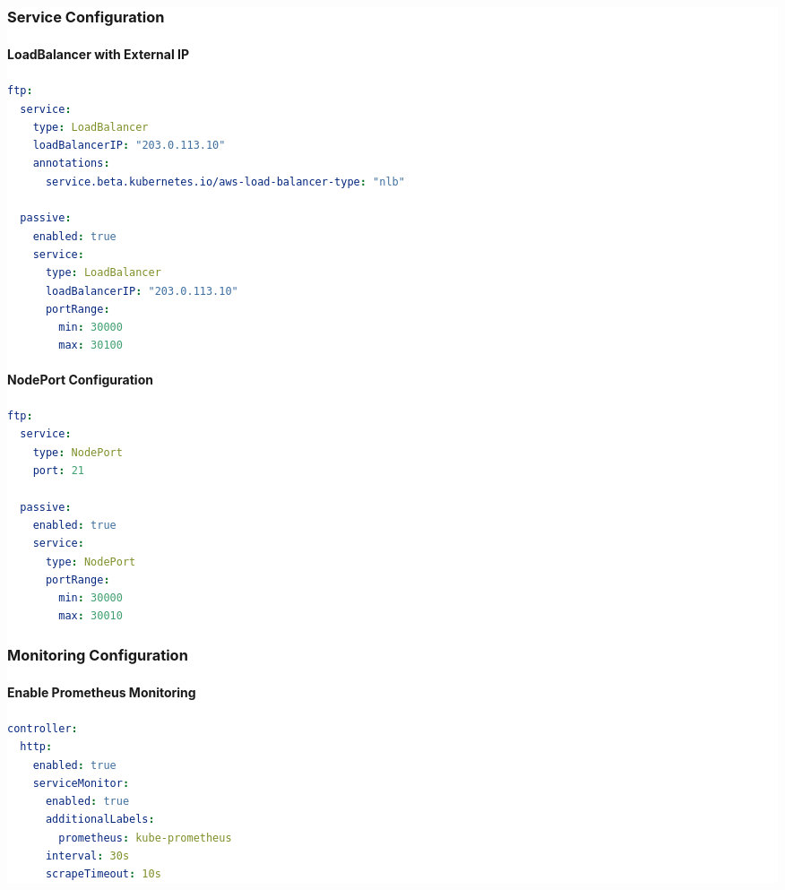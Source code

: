 ### Service Configuration

#### LoadBalancer with External IP

```yaml
ftp:
  service:
    type: LoadBalancer
    loadBalancerIP: "203.0.113.10"
    annotations:
      service.beta.kubernetes.io/aws-load-balancer-type: "nlb"

  passive:
    enabled: true
    service:
      type: LoadBalancer
      loadBalancerIP: "203.0.113.10"
      portRange:
        min: 30000
        max: 30100
```

#### NodePort Configuration

```yaml
ftp:
  service:
    type: NodePort
    port: 21

  passive:
    enabled: true
    service:
      type: NodePort
      portRange:
        min: 30000
        max: 30010
```

### Monitoring Configuration

#### Enable Prometheus Monitoring

```yaml
controller:
  http:
    enabled: true
    serviceMonitor:
      enabled: true
      additionalLabels:
        prometheus: kube-prometheus
      interval: 30s
      scrapeTimeout: 10s
```
